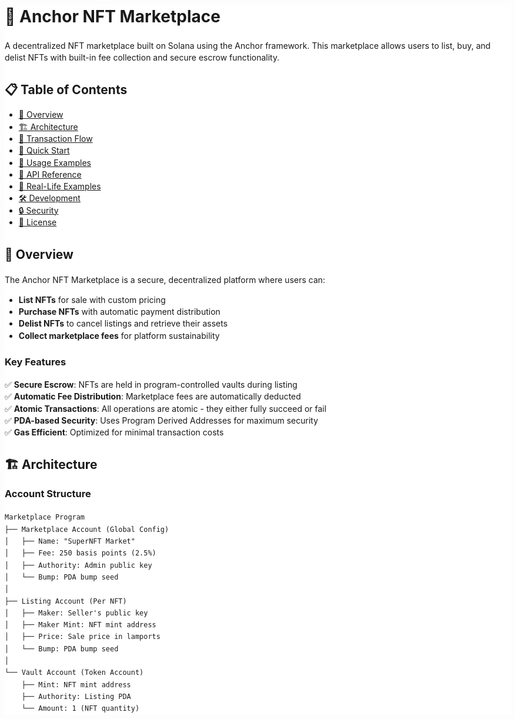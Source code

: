 # 🏪 Anchor NFT Marketplace

A decentralized NFT marketplace built on Solana using the Anchor framework. This marketplace allows users to list, buy, and delist NFTs with built-in fee collection and secure escrow functionality.

## 📋 Table of Contents

- [🎯 Overview](#-overview)
- [🏗️ Architecture](#️-architecture)
- [🔄 Transaction Flow](#-transaction-flow)
- [🚀 Quick Start](#-quick-start)
- [📖 Usage Examples](#-usage-examples)
- [🔧 API Reference](#-api-reference)
- [🌟 Real-Life Examples](#-real-life-examples)
- [🛠️ Development](#️-development)
- [🔒 Security](#-security)
- [📄 License](#-license)

## 🎯 Overview

The Anchor NFT Marketplace is a secure, decentralized platform where users can:

- **List NFTs** for sale with custom pricing
- **Purchase NFTs** with automatic payment distribution
- **Delist NFTs** to cancel listings and retrieve their assets
- **Collect marketplace fees** for platform sustainability

### Key Features

✅ **Secure Escrow**: NFTs are held in program-controlled vaults during listing  
✅ **Automatic Fee Distribution**: Marketplace fees are automatically deducted  
✅ **Atomic Transactions**: All operations are atomic - they either fully succeed or fail  
✅ **PDA-based Security**: Uses Program Derived Addresses for maximum security  
✅ **Gas Efficient**: Optimized for minimal transaction costs  

## 🏗️ Architecture

### Account Structure

```
Marketplace Program
├── Marketplace Account (Global Config)
│   ├── Name: "SuperNFT Market"
│   ├── Fee: 250 basis points (2.5%)
│   ├── Authority: Admin public key
│   └── Bump: PDA bump seed
│
├── Listing Account (Per NFT)
│   ├── Maker: Seller's public key
│   ├── Maker Mint: NFT mint address
│   ├── Price: Sale price in lamports
│   └── Bump: PDA bump seed
│
└── Vault Account (Token Account)
    ├── Mint: NFT mint address
    ├── Authority: Listing PDA
    └── Amount: 1 (NFT quantity)
```
